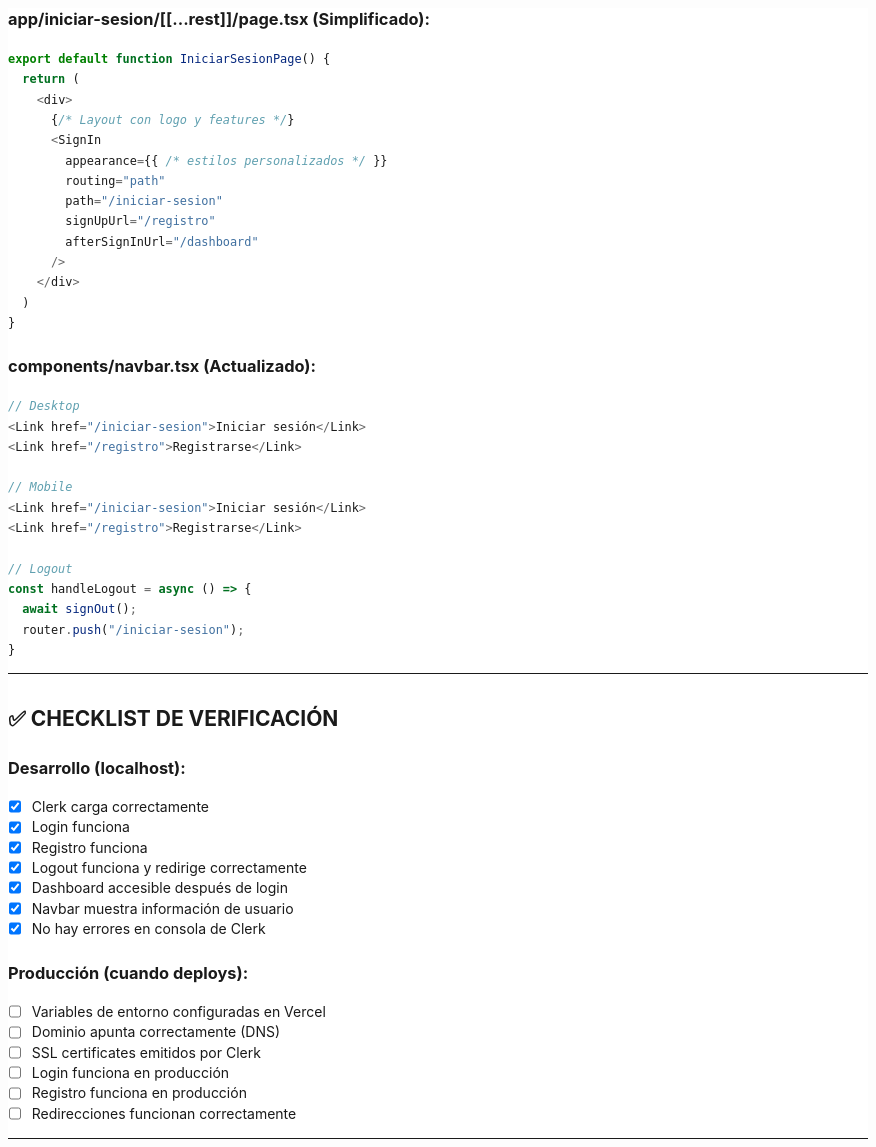 ### app/iniciar-sesion/[[...rest]]/page.tsx (Simplificado):
```typescript
export default function IniciarSesionPage() {
  return (
    <div>
      {/* Layout con logo y features */}
      <SignIn 
        appearance={{ /* estilos personalizados */ }}
        routing="path"
        path="/iniciar-sesion"
        signUpUrl="/registro"
        afterSignInUrl="/dashboard"
      />
    </div>
  )
}
```

### components/navbar.tsx (Actualizado):
```typescript
// Desktop
<Link href="/iniciar-sesion">Iniciar sesión</Link>
<Link href="/registro">Registrarse</Link>

// Mobile
<Link href="/iniciar-sesion">Iniciar sesión</Link>
<Link href="/registro">Registrarse</Link>

// Logout
const handleLogout = async () => {
  await signOut();
  router.push("/iniciar-sesion");
}
```

---

## ✅ CHECKLIST DE VERIFICACIÓN

### Desarrollo (localhost):
- [x] Clerk carga correctamente
- [x] Login funciona
- [x] Registro funciona
- [x] Logout funciona y redirige correctamente
- [x] Dashboard accesible después de login
- [x] Navbar muestra información de usuario
- [x] No hay errores en consola de Clerk

### Producción (cuando deploys):
- [ ] Variables de entorno configuradas en Vercel
- [ ] Dominio apunta correctamente (DNS)
- [ ] SSL certificates emitidos por Clerk
- [ ] Login funciona en producción
- [ ] Registro funciona en producción
- [ ] Redirecciones funcionan correctamente

---